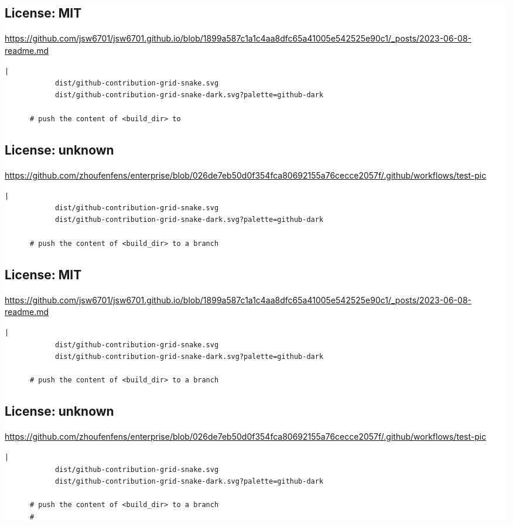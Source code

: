 
## License: MIT
https://github.com/jsw6701/jsw6701.github.io/blob/1899a587c1a1c4aa8dfc65a41005e542525e90c1/_posts/2023-06-08-readme.md

```
|
            dist/github-contribution-grid-snake.svg
            dist/github-contribution-grid-snake-dark.svg?palette=github-dark

      # push the content of <build_dir> to 
```


## License: unknown
https://github.com/zhoufenfens/enterprise/blob/026de7eb50d0f354fca80692155a76cecce2057f/.github/workflows/test-pic

```
|
            dist/github-contribution-grid-snake.svg
            dist/github-contribution-grid-snake-dark.svg?palette=github-dark

      # push the content of <build_dir> to a branch
```


## License: MIT
https://github.com/jsw6701/jsw6701.github.io/blob/1899a587c1a1c4aa8dfc65a41005e542525e90c1/_posts/2023-06-08-readme.md

```
|
            dist/github-contribution-grid-snake.svg
            dist/github-contribution-grid-snake-dark.svg?palette=github-dark

      # push the content of <build_dir> to a branch
```


## License: unknown
https://github.com/zhoufenfens/enterprise/blob/026de7eb50d0f354fca80692155a76cecce2057f/.github/workflows/test-pic

```
|
            dist/github-contribution-grid-snake.svg
            dist/github-contribution-grid-snake-dark.svg?palette=github-dark

      # push the content of <build_dir> to a branch
      # 
```

